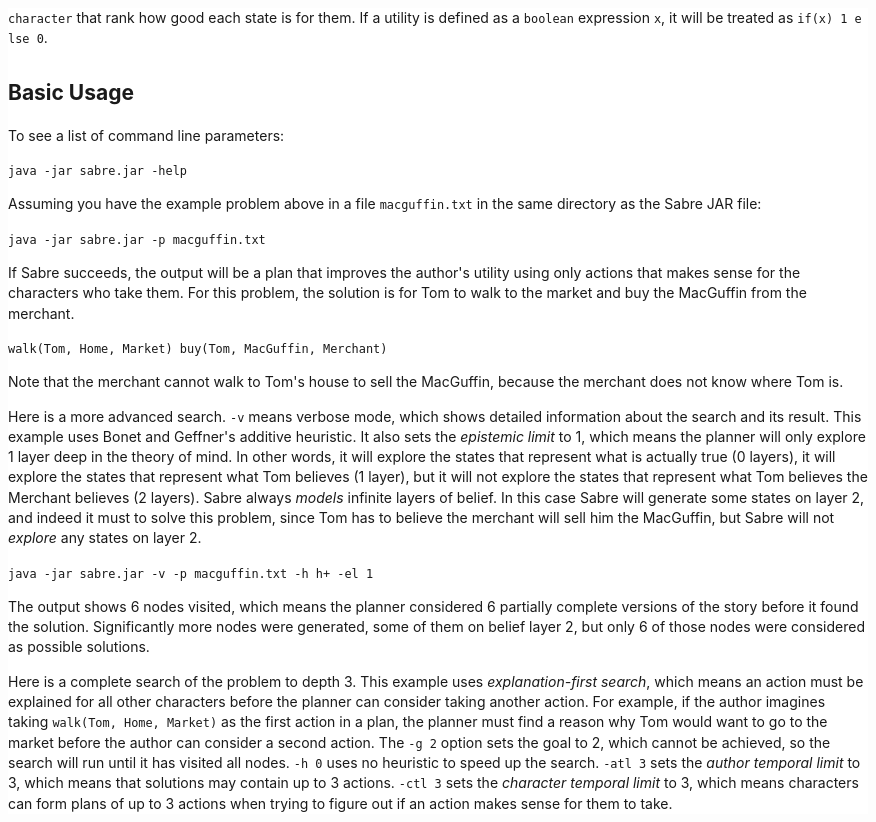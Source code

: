 `character` that rank how good each state is for them. If a utility is defined
as a `boolean` expression `x`, it will be treated as `if(x) 1 else 0`.

## Basic Usage

To see a list of command line parameters:

```
java -jar sabre.jar -help
```

Assuming you have the example problem above in a file `macguffin.txt` in the
same directory as the Sabre JAR file:

```
java -jar sabre.jar -p macguffin.txt
```

If Sabre succeeds, the output will be a plan that improves the author's utility
using only actions that makes sense for the characters who take them. For this
problem, the solution is for Tom to walk to the market and buy the MacGuffin
from the merchant.

```
walk(Tom, Home, Market) buy(Tom, MacGuffin, Merchant)
```

Note that the merchant cannot walk to Tom's house to sell the MacGuffin, because
the merchant does not know where Tom is.

Here is a more advanced search. `-v` means verbose mode, which shows detailed
information about the search and its result. This example uses Bonet and
Geffner's additive heuristic. It also sets the _epistemic limit_ to 1, which
means the planner will only explore 1 layer deep in the theory of mind. In other
words, it will explore the states that represent what is actually true (0
layers), it will explore the states that represent what Tom believes (1 layer),
but it will not explore the states that represent what Tom believes the Merchant
believes (2 layers). Sabre always _models_ infinite layers of belief. In this
case Sabre will generate some states on layer 2, and indeed it must to solve
this problem, since Tom has to believe the merchant will sell him the MacGuffin,
but Sabre will not _explore_ any states on layer 2.

```
java -jar sabre.jar -v -p macguffin.txt -h h+ -el 1
```

The output shows 6 nodes visited, which means the planner considered 6 partially
complete versions of the story before it found the solution. Significantly more
nodes were generated, some of them on belief layer 2, but only 6 of those nodes
were considered as possible solutions.

Here is a complete search of the problem to depth 3. This example uses
_explanation-first search_, which means an action must be explained for all
other characters before the planner can consider taking another action. For
example, if the author imagines taking `walk(Tom, Home, Market)` as the first
action in a plan, the planner must find a reason why Tom would want to go to the
market before the author can consider a second action. The `-g 2` option sets
the goal to 2, which cannot be achieved, so the search will run until it has
visited all nodes. `-h 0` uses no heuristic to speed up the search. `-atl 3`
sets the _author temporal limit_ to 3, which means that solutions may contain up
to 3 actions. `-ctl 3` sets the _character temporal limit_ to 3, which means
characters can form plans of up to 3 actions when trying to figure out if an
action makes sense for them to take.
